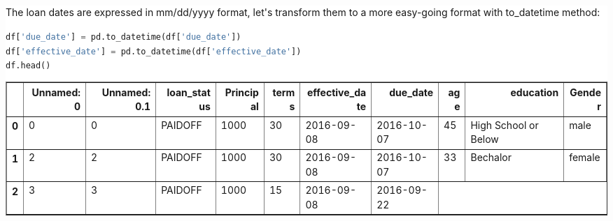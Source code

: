 The loan dates are expressed in mm/dd/yyyy format, let's transform them to a more easy-going format with to_datetime method:


```python
df['due_date'] = pd.to_datetime(df['due_date'])
df['effective_date'] = pd.to_datetime(df['effective_date'])
df.head()
```




<div>

<table border="1" class="dataframe">
  <thead>
    <tr style="text-align: right;">
      <th></th>
      <th>Unnamed: 0</th>
      <th>Unnamed: 0.1</th>
      <th>loan_status</th>
      <th>Principal</th>
      <th>terms</th>
      <th>effective_date</th>
      <th>due_date</th>
      <th>age</th>
      <th>education</th>
      <th>Gender</th>
    </tr>
  </thead>
  <tbody>
    <tr>
      <th>0</th>
      <td>0</td>
      <td>0</td>
      <td>PAIDOFF</td>
      <td>1000</td>
      <td>30</td>
      <td>2016-09-08</td>
      <td>2016-10-07</td>
      <td>45</td>
      <td>High School or Below</td>
      <td>male</td>
    </tr>
    <tr>
      <th>1</th>
      <td>2</td>
      <td>2</td>
      <td>PAIDOFF</td>
      <td>1000</td>
      <td>30</td>
      <td>2016-09-08</td>
      <td>2016-10-07</td>
      <td>33</td>
      <td>Bechalor</td>
      <td>female</td>
    </tr>
    <tr>
      <th>2</th>
      <td>3</td>
      <td>3</td>
      <td>PAIDOFF</td>
      <td>1000</td>
      <td>15</td>
      <td>2016-09-08</td>
      <td>2016-09-22</td>